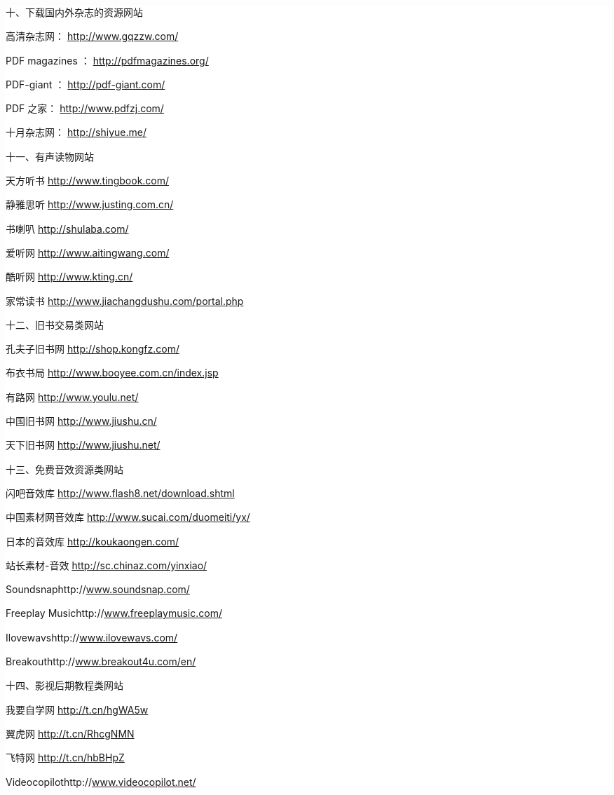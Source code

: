 十、下载国内外杂志的资源网站

高清杂志网： http://www.gqzzw.com/

PDF magazines ： http://pdfmagazines.org/

PDF-giant ： http://pdf-giant.com/

PDF 之家： http://www.pdfzj.com/

十月杂志网： http://shiyue.me/

十一、有声读物网站

天方听书 http://www.tingbook.com/

静雅思听 http://www.justing.com.cn/

书喇叭 http://shulaba.com/

爱听网 http://www.aitingwang.com/

酷听网 http://www.kting.cn/

家常读书 http://www.jiachangdushu.com/portal.php

十二、旧书交易类网站

孔夫子旧书网 http://shop.kongfz.com/

布衣书局 http://www.booyee.com.cn/index.jsp

有路网 http://www.youlu.net/

中国旧书网 http://www.jiushu.cn/

天下旧书网 http://www.jiushu.net/

十三、免费音效资源类网站

闪吧音效库 http://www.flash8.net/download.shtml

中国素材网音效库 http://www.sucai.com/duomeiti/yx/

日本的音效库 http://koukaongen.com/

站长素材-音效 http://sc.chinaz.com/yinxiao/

Soundsnaphttp://www.soundsnap.com/

Freeplay Musichttp://www.freeplaymusic.com/

Ilovewavshttp://www.ilovewavs.com/

Breakouthttp://www.breakout4u.com/en/

十四、影视后期教程类网站

我要自学网 http://t.cn/hgWA5w

翼虎网 http://t.cn/RhcgNMN

飞特网 http://t.cn/hbBHpZ

Videocopilothttp://www.videocopilot.net/
